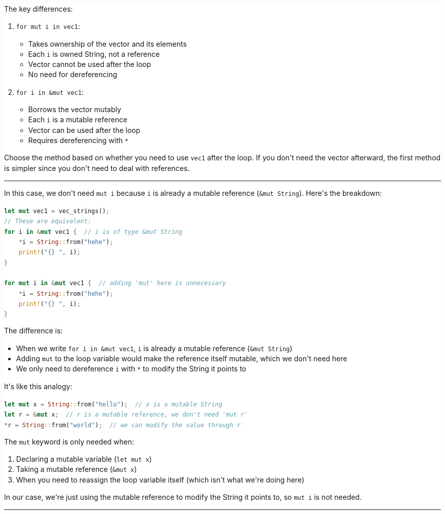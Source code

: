 The key differences:
1. `for mut i in vec1`: 
   - Takes ownership of the vector and its elements
   - Each `i` is owned String, not a reference
   - Vector cannot be used after the loop
   - No need for dereferencing

2. `for i in &mut vec1`:
   - Borrows the vector mutably
   - Each `i` is a mutable reference
   - Vector can be used after the loop
   - Requires dereferencing with `*`

Choose the method based on whether you need to use `vec1` after the loop. If you don't need the vector afterward, the first method is simpler since you don't need to deal with references.

---


In this case, we don't need `mut i` because `i` is already a mutable reference (`&mut String`). Here's the breakdown:

```rust:src/main.rs
let mut vec1 = vec_strings();
// These are equivalent:
for i in &mut vec1 {  // i is of type &mut String
    *i = String::from("hehe");
    print!("{} ", i);
}

for mut i in &mut vec1 {  // adding 'mut' here is unnecessary
    *i = String::from("hehe");
    print!("{} ", i);
}
```

The difference is:
- When we write `for i in &mut vec1`, `i` is already a mutable reference (`&mut String`)
- Adding `mut` to the loop variable would make the reference itself mutable, which we don't need here
- We only need to dereference `i` with `*` to modify the String it points to

It's like this analogy:
```rust
let mut x = String::from("hello");  // x is a mutable String
let r = &mut x;  // r is a mutable reference, we don't need 'mut r'
*r = String::from("world");  // we can modify the value through r
```

The `mut` keyword is only needed when:
1. Declaring a mutable variable (`let mut x`)
2. Taking a mutable reference (`&mut x`)
3. When you need to reassign the loop variable itself (which isn't what we're doing here)

In our case, we're just using the mutable reference to modify the String it points to, so `mut i` is not needed.

---